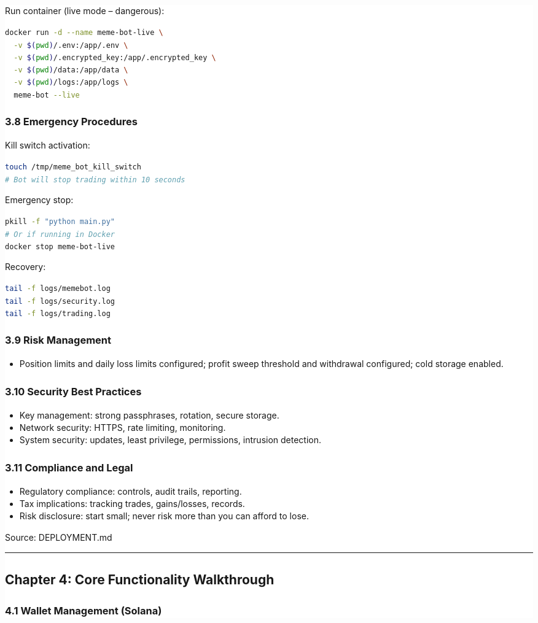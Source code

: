 Run container (live mode – dangerous):
```bash
docker run -d --name meme-bot-live \
  -v $(pwd)/.env:/app/.env \
  -v $(pwd)/.encrypted_key:/app/.encrypted_key \
  -v $(pwd)/data:/app/data \
  -v $(pwd)/logs:/app/logs \
  meme-bot --live
```

### 3.8 Emergency Procedures
Kill switch activation:
```bash
touch /tmp/meme_bot_kill_switch
# Bot will stop trading within 10 seconds
```

Emergency stop:
```bash
pkill -f "python main.py"
# Or if running in Docker
docker stop meme-bot-live
```

Recovery:
```bash
tail -f logs/memebot.log
tail -f logs/security.log
tail -f logs/trading.log
```

### 3.9 Risk Management
- Position limits and daily loss limits configured; profit sweep threshold and withdrawal configured; cold storage enabled.

### 3.10 Security Best Practices
- Key management: strong passphrases, rotation, secure storage.
- Network security: HTTPS, rate limiting, monitoring.
- System security: updates, least privilege, permissions, intrusion detection.

### 3.11 Compliance and Legal
- Regulatory compliance: controls, audit trails, reporting.
- Tax implications: tracking trades, gains/losses, records.
- Risk disclosure: start small; never risk more than you can afford to lose.

Source: DEPLOYMENT.md

-----

## Chapter 4: Core Functionality Walkthrough

### 4.1 Wallet Management (Solana)
